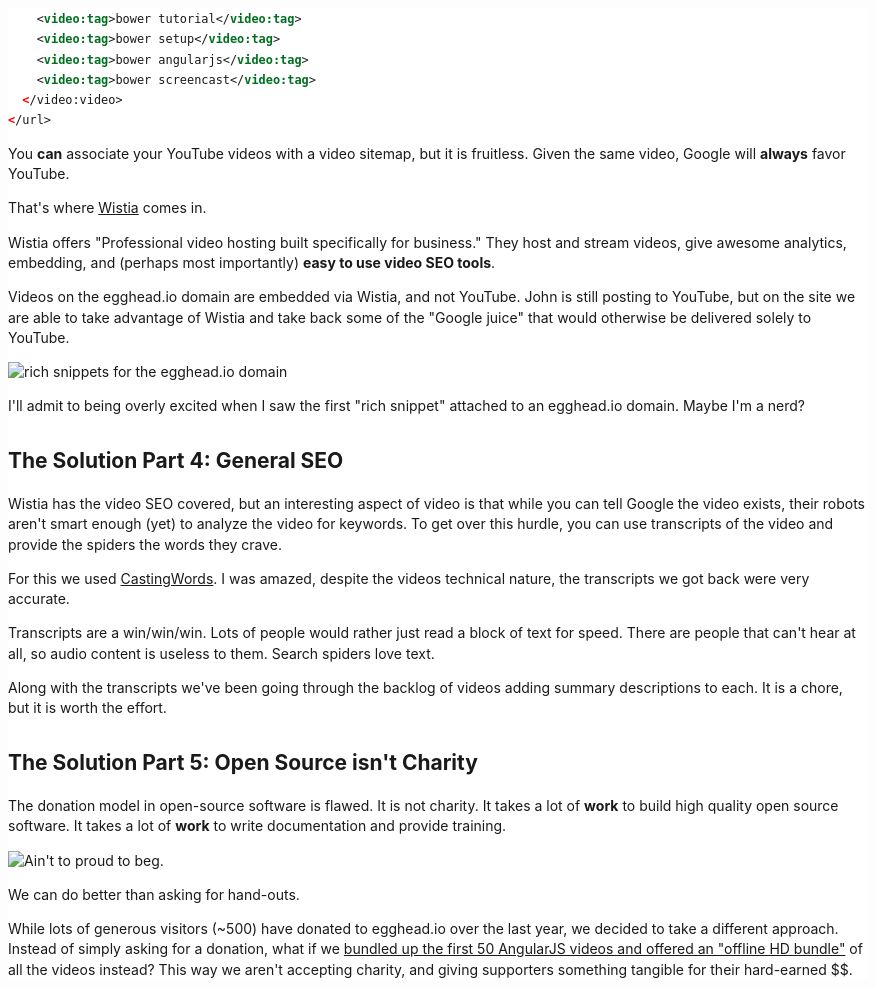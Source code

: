 ``` xml
    <video:tag>bower tutorial</video:tag>
    <video:tag>bower setup</video:tag>
    <video:tag>bower angularjs</video:tag>
    <video:tag>bower screencast</video:tag>
  </video:video>
</url>
```

You **can** associate your YouTube videos with a video sitemap, but it is fruitless. Given the same video, Google will **always** favor YouTube.

That's where [Wistia](http://wistia.com/) comes in.

Wistia offers "Professional video hosting built specifically for business." They host and stream videos, give awesome analytics, embedding, and (perhaps most importantly) **easy to use video SEO tools**.

Videos on the egghead.io domain are embedded via Wistia, and not YouTube. John is still posting to YouTube, but on the site we are able to take advantage of Wistia and take back some of the "Google juice" that would otherwise be delivered solely to YouTube.

![rich snippets for the egghead.io domain](http://cl.ly/image/0X2C2443413h/Screen%20Shot%202013-09-11%20at%208.05.26%20AM.png)

I'll admit to being overly excited when I saw the first "rich snippet" attached to an egghead.io domain. Maybe I'm a nerd?

## The Solution Part 4: **General SEO**

Wistia has the video SEO covered, but an interesting aspect of video is that while you can tell Google the video exists, their robots aren't smart enough (yet) to analyze the video for keywords. To get over this hurdle, you can use transcripts of the video and provide the spiders the words they crave.

For this we used [CastingWords](https://castingwords.com/). I was amazed, despite the videos technical nature, the transcripts we got back were very accurate. 

Transcripts are a win/win/win. Lots of people would rather just read a block of text for speed. There are people that can't hear at all, so audio content is useless to them. Search spiders love text.

Along with the transcripts we've been going through the backlog of videos adding summary descriptions to each. It is a chore, but it is worth the effort.

## The Solution Part 5: **Open Source isn't Charity**

The donation model in open-source software is flawed. It is not charity. It takes a lot of **work** to build high quality open source software. It takes a lot of **work** to write documentation and provide training.

![Ain't to proud to beg.](/images/programmer.jpg)

We can do better than asking for hand-outs.

While lots of generous visitors (~500) have donated to egghead.io over the last year, we decided to take a different approach. Instead of simply asking for a donation, what if we [bundled up the first 50 AngularJS videos and offered an "offline HD bundle"](http://egghead.io/first-50-video-download-offline-bundle) of all the videos instead? This way we aren't accepting charity, and giving supporters something tangible for their hard-earned $$.
